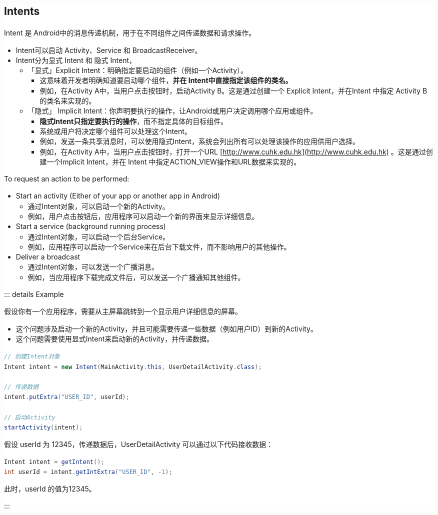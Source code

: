 ## Intents

Intent 是 Android中的消息传递机制，用于在不同组件之间传递数据和请求操作。

- Intent可以启动 Activity、Service 和 BroadcastReceiver。
- Intent分为显式 Intent 和 隐式 Intent，
  - 「显式」Explicit Intent：明确指定要启动的组件（例如一个Activity）。
    - 这意味着开发者明确知道要启动哪个组件，**并在 Intent中直接指定该组件的类名。**
    - 例如，在Activity A中，当用户点击按钮时，启动Activity B。这是通过创建一个 Explicit Intent，并在Intent 中指定 Activity B的类名来实现的。
  - 「隐式」 Implicit Intent：你声明要执行的操作，让Android或用户决定调用哪个应用或组件。
    - **隐式Intent只指定要执行的操作**，而不指定具体的目标组件。
    - 系统或用户将决定哪个组件可以处理这个Intent。
    - 例如，发送一条共享消息时，可以使用隐式Intent，系统会列出所有可以处理该操作的应用供用户选择。
    - 例如，在Activity A中，当用户点击按钮时，打开一个URL [http://www.cuhk.edu.hk](http://www.cuhk.edu.hk) 。这是通过创建一个Implicit Intent，并在 Intent 中指定ACTION_VIEW操作和URL数据来实现的。

To request an action to be performed:

- Start an activity (Either of your app or another app in Android)
  -  通过Intent对象，可以启动一个新的Activity。
  - 例如，用户点击按钮后，应用程序可以启动一个新的界面来显示详细信息。
- Start a service (background running process)
  - 通过Intent对象，可以启动一个后台Service。
  - 例如，应用程序可以启动一个Service来在后台下载文件，而不影响用户的其他操作。
- Deliver a broadcast
  - 通过Intent对象，可以发送一个广播消息。
  - 例如，当应用程序下载完成文件后，可以发送一个广播通知其他组件。

::: details Example

假设你有一个应用程序，需要从主屏幕跳转到一个显示用户详细信息的屏幕。

- 这个问题涉及启动一个新的Activity，并且可能需要传递一些数据（例如用户ID）到新的Activity。
- 这个问题需要使用显式Intent来启动新的Activity，并传递数据。

```java
// 创建Intent对象
Intent intent = new Intent(MainActivity.this, UserDetailActivity.class);

// 传递数据
intent.putExtra("USER_ID", userId);

// 启动Activity
startActivity(intent);
```

假设 userId 为 12345，传递数据后，UserDetailActivity 可以通过以下代码接收数据：

```java
Intent intent = getIntent();
int userId = intent.getIntExtra("USER_ID", -1);
```

此时，userId 的值为12345。

:::

